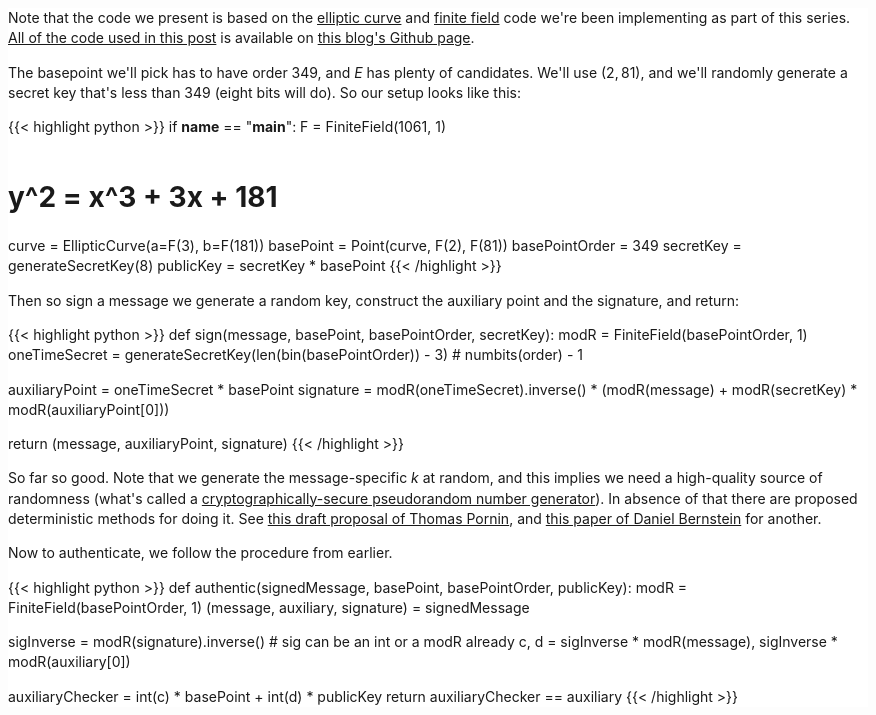 Note that the code we present is based on the [elliptic curve](http://jeremykun.com/2014/02/24/elliptic-curves-as-python-objects/) and [finite field](http://jeremykun.com/2014/03/13/programming-with-finite-fields/) code we're been implementing as part of this series. [All of the code used in this post](https://github.com/j2kun/elliptic-curve-signature) is available on [this blog's Github page](https://github.com/j2kun/).

The basepoint we'll pick has to have order 349, and $E$ has plenty of candidates. We'll use $(2, 81)$, and we'll randomly generate a secret key that's less than $349$ (eight bits will do). So our setup looks like this:

{{< highlight python >}}
if __name__ == "__main__":
   F = FiniteField(1061, 1)

   # y^2 = x^3 + 3x + 181
   curve = EllipticCurve(a=F(3), b=F(181))
   basePoint = Point(curve, F(2), F(81))
   basePointOrder = 349
   secretKey = generateSecretKey(8)
   publicKey = secretKey * basePoint
{{< /highlight >}}

Then so sign a message we generate a random key, construct the auxiliary point and the signature, and return:

{{< highlight python >}}
def sign(message, basePoint, basePointOrder, secretKey):
   modR = FiniteField(basePointOrder, 1)
   oneTimeSecret = generateSecretKey(len(bin(basePointOrder)) - 3) # numbits(order) - 1

   auxiliaryPoint = oneTimeSecret * basePoint
   signature = modR(oneTimeSecret).inverse() *
         (modR(message) + modR(secretKey) * modR(auxiliaryPoint[0]))

   return (message, auxiliaryPoint, signature)
{{< /highlight >}}

So far so good. Note that we generate the message-specific $k$ at random, and this implies we need a high-quality source of randomness (what's called a [cryptographically-secure pseudorandom number generator](http://en.wikipedia.org/wiki/Cryptographically_secure_pseudorandom_number_generator)). In absence of that there are proposed deterministic methods for doing it. See [this draft proposal of Thomas Pornin](http://tools.ietf.org/html/rfc6979), and [this paper of Daniel Bernstein](http://ed25519.cr.yp.to/ed25519-20110926.pdf) for another.

Now to authenticate, we follow the procedure from earlier.

{{< highlight python >}}
def authentic(signedMessage, basePoint, basePointOrder, publicKey):
   modR = FiniteField(basePointOrder, 1)
   (message, auxiliary, signature) = signedMessage

   sigInverse = modR(signature).inverse() # sig can be an int or a modR already
   c, d = sigInverse * modR(message), sigInverse * modR(auxiliary[0])

   auxiliaryChecker = int(c) * basePoint + int(d) * publicKey
   return auxiliaryChecker == auxiliary
{{< /highlight >}}

